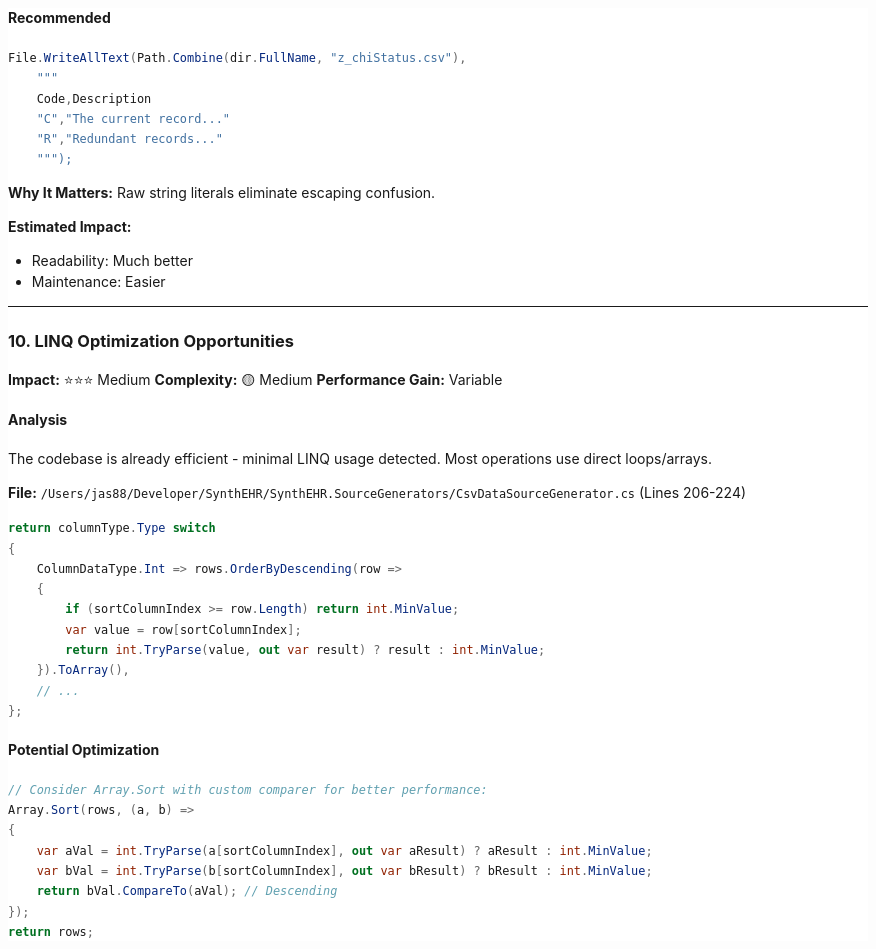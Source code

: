 #### Recommended
```csharp
File.WriteAllText(Path.Combine(dir.FullName, "z_chiStatus.csv"),
    """
    Code,Description
    "C","The current record..."
    "R","Redundant records..."
    """);
```

**Why It Matters:** Raw string literals eliminate escaping confusion.

**Estimated Impact:**
- Readability: Much better
- Maintenance: Easier

---

### 10. LINQ Optimization Opportunities

**Impact:** ⭐⭐⭐ Medium
**Complexity:** 🟡 Medium
**Performance Gain:** Variable

#### Analysis
The codebase is already efficient - minimal LINQ usage detected. Most operations use direct loops/arrays.

**File:** `/Users/jas88/Developer/SynthEHR/SynthEHR.SourceGenerators/CsvDataSourceGenerator.cs` (Lines 206-224)

```csharp
return columnType.Type switch
{
    ColumnDataType.Int => rows.OrderByDescending(row =>
    {
        if (sortColumnIndex >= row.Length) return int.MinValue;
        var value = row[sortColumnIndex];
        return int.TryParse(value, out var result) ? result : int.MinValue;
    }).ToArray(),
    // ...
};
```

#### Potential Optimization
```csharp
// Consider Array.Sort with custom comparer for better performance:
Array.Sort(rows, (a, b) =>
{
    var aVal = int.TryParse(a[sortColumnIndex], out var aResult) ? aResult : int.MinValue;
    var bVal = int.TryParse(b[sortColumnIndex], out var bResult) ? bResult : int.MinValue;
    return bVal.CompareTo(aVal); // Descending
});
return rows;
```
